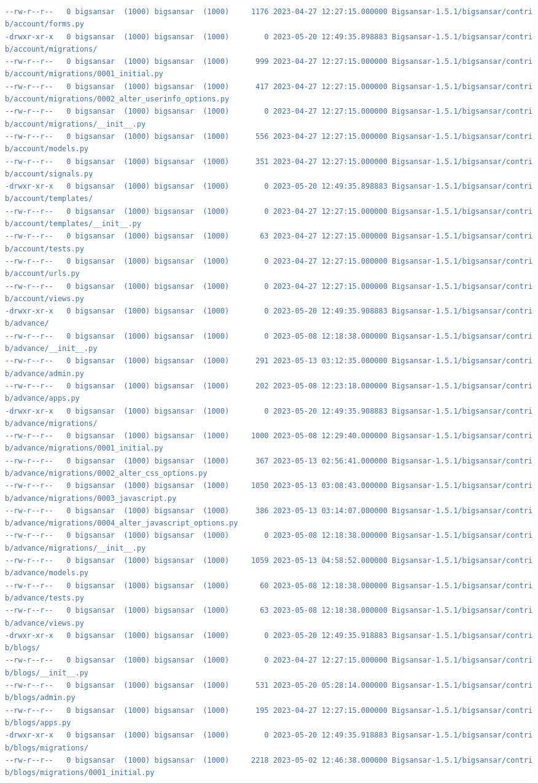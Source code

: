 ```diff
--rw-r--r--   0 bigsansar  (1000) bigsansar  (1000)     1176 2023-04-27 12:27:15.000000 Bigsansar-1.5.1/bigsansar/contrib/account/forms.py
-drwxr-xr-x   0 bigsansar  (1000) bigsansar  (1000)        0 2023-05-20 12:49:35.898883 Bigsansar-1.5.1/bigsansar/contrib/account/migrations/
--rw-r--r--   0 bigsansar  (1000) bigsansar  (1000)      999 2023-04-27 12:27:15.000000 Bigsansar-1.5.1/bigsansar/contrib/account/migrations/0001_initial.py
--rw-r--r--   0 bigsansar  (1000) bigsansar  (1000)      417 2023-04-27 12:27:15.000000 Bigsansar-1.5.1/bigsansar/contrib/account/migrations/0002_alter_userinfo_options.py
--rw-r--r--   0 bigsansar  (1000) bigsansar  (1000)        0 2023-04-27 12:27:15.000000 Bigsansar-1.5.1/bigsansar/contrib/account/migrations/__init__.py
--rw-r--r--   0 bigsansar  (1000) bigsansar  (1000)      556 2023-04-27 12:27:15.000000 Bigsansar-1.5.1/bigsansar/contrib/account/models.py
--rw-r--r--   0 bigsansar  (1000) bigsansar  (1000)      351 2023-04-27 12:27:15.000000 Bigsansar-1.5.1/bigsansar/contrib/account/signals.py
-drwxr-xr-x   0 bigsansar  (1000) bigsansar  (1000)        0 2023-05-20 12:49:35.898883 Bigsansar-1.5.1/bigsansar/contrib/account/templates/
--rw-r--r--   0 bigsansar  (1000) bigsansar  (1000)        0 2023-04-27 12:27:15.000000 Bigsansar-1.5.1/bigsansar/contrib/account/templates/__init__.py
--rw-r--r--   0 bigsansar  (1000) bigsansar  (1000)       63 2023-04-27 12:27:15.000000 Bigsansar-1.5.1/bigsansar/contrib/account/tests.py
--rw-r--r--   0 bigsansar  (1000) bigsansar  (1000)        0 2023-04-27 12:27:15.000000 Bigsansar-1.5.1/bigsansar/contrib/account/urls.py
--rw-r--r--   0 bigsansar  (1000) bigsansar  (1000)        0 2023-04-27 12:27:15.000000 Bigsansar-1.5.1/bigsansar/contrib/account/views.py
-drwxr-xr-x   0 bigsansar  (1000) bigsansar  (1000)        0 2023-05-20 12:49:35.908883 Bigsansar-1.5.1/bigsansar/contrib/advance/
--rw-r--r--   0 bigsansar  (1000) bigsansar  (1000)        0 2023-05-08 12:18:38.000000 Bigsansar-1.5.1/bigsansar/contrib/advance/__init__.py
--rw-r--r--   0 bigsansar  (1000) bigsansar  (1000)      291 2023-05-13 03:12:35.000000 Bigsansar-1.5.1/bigsansar/contrib/advance/admin.py
--rw-r--r--   0 bigsansar  (1000) bigsansar  (1000)      202 2023-05-08 12:23:18.000000 Bigsansar-1.5.1/bigsansar/contrib/advance/apps.py
-drwxr-xr-x   0 bigsansar  (1000) bigsansar  (1000)        0 2023-05-20 12:49:35.908883 Bigsansar-1.5.1/bigsansar/contrib/advance/migrations/
--rw-r--r--   0 bigsansar  (1000) bigsansar  (1000)     1000 2023-05-08 12:29:40.000000 Bigsansar-1.5.1/bigsansar/contrib/advance/migrations/0001_initial.py
--rw-r--r--   0 bigsansar  (1000) bigsansar  (1000)      367 2023-05-13 02:56:41.000000 Bigsansar-1.5.1/bigsansar/contrib/advance/migrations/0002_alter_css_options.py
--rw-r--r--   0 bigsansar  (1000) bigsansar  (1000)     1050 2023-05-13 03:08:43.000000 Bigsansar-1.5.1/bigsansar/contrib/advance/migrations/0003_javascript.py
--rw-r--r--   0 bigsansar  (1000) bigsansar  (1000)      386 2023-05-13 03:14:07.000000 Bigsansar-1.5.1/bigsansar/contrib/advance/migrations/0004_alter_javascript_options.py
--rw-r--r--   0 bigsansar  (1000) bigsansar  (1000)        0 2023-05-08 12:18:38.000000 Bigsansar-1.5.1/bigsansar/contrib/advance/migrations/__init__.py
--rw-r--r--   0 bigsansar  (1000) bigsansar  (1000)     1059 2023-05-13 04:58:52.000000 Bigsansar-1.5.1/bigsansar/contrib/advance/models.py
--rw-r--r--   0 bigsansar  (1000) bigsansar  (1000)       60 2023-05-08 12:18:38.000000 Bigsansar-1.5.1/bigsansar/contrib/advance/tests.py
--rw-r--r--   0 bigsansar  (1000) bigsansar  (1000)       63 2023-05-08 12:18:38.000000 Bigsansar-1.5.1/bigsansar/contrib/advance/views.py
-drwxr-xr-x   0 bigsansar  (1000) bigsansar  (1000)        0 2023-05-20 12:49:35.918883 Bigsansar-1.5.1/bigsansar/contrib/blogs/
--rw-r--r--   0 bigsansar  (1000) bigsansar  (1000)        0 2023-04-27 12:27:15.000000 Bigsansar-1.5.1/bigsansar/contrib/blogs/__init__.py
--rw-r--r--   0 bigsansar  (1000) bigsansar  (1000)      531 2023-05-20 05:28:14.000000 Bigsansar-1.5.1/bigsansar/contrib/blogs/admin.py
--rw-r--r--   0 bigsansar  (1000) bigsansar  (1000)      195 2023-04-27 12:27:15.000000 Bigsansar-1.5.1/bigsansar/contrib/blogs/apps.py
-drwxr-xr-x   0 bigsansar  (1000) bigsansar  (1000)        0 2023-05-20 12:49:35.918883 Bigsansar-1.5.1/bigsansar/contrib/blogs/migrations/
--rw-r--r--   0 bigsansar  (1000) bigsansar  (1000)     2218 2023-05-02 12:46:38.000000 Bigsansar-1.5.1/bigsansar/contrib/blogs/migrations/0001_initial.py
```